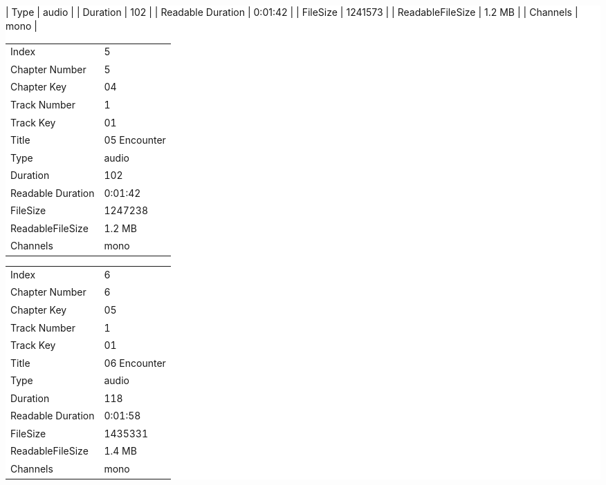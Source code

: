 | Type | audio |
| Duration | 102 |
| Readable Duration | 0:01:42 |
| FileSize | 1241573 |
| ReadableFileSize | 1.2 MB |
| Channels | mono |

|  |  |
| - | - |
| Index | 5 |
| Chapter Number | 5 |
| Chapter Key | 04 |
| Track Number | 1 |
| Track Key | 01 |
| Title | 05 Encounter |
| Type | audio |
| Duration | 102 |
| Readable Duration | 0:01:42 |
| FileSize | 1247238 |
| ReadableFileSize | 1.2 MB |
| Channels | mono |

|  |  |
| - | - |
| Index | 6 |
| Chapter Number | 6 |
| Chapter Key | 05 |
| Track Number | 1 |
| Track Key | 01 |
| Title | 06 Encounter |
| Type | audio |
| Duration | 118 |
| Readable Duration | 0:01:58 |
| FileSize | 1435331 |
| ReadableFileSize | 1.4 MB |
| Channels | mono |
